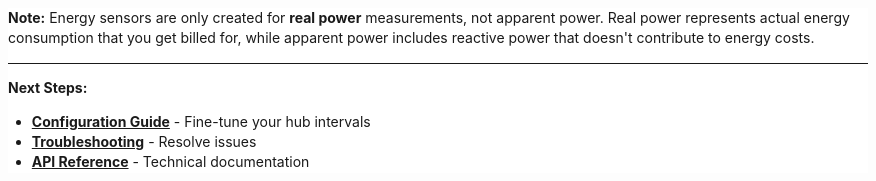 **Note:** Energy sensors are only created for **real power** measurements, not apparent power. Real power represents actual energy consumption that you get billed for, while apparent power includes reactive power that doesn't contribute to energy costs.

---

**Next Steps:**
- **[Configuration Guide](configuration.md)** - Fine-tune your hub intervals
- **[Troubleshooting](troubleshooting.md)** - Resolve issues
- **[API Reference](api-reference.md)** - Technical documentation 
